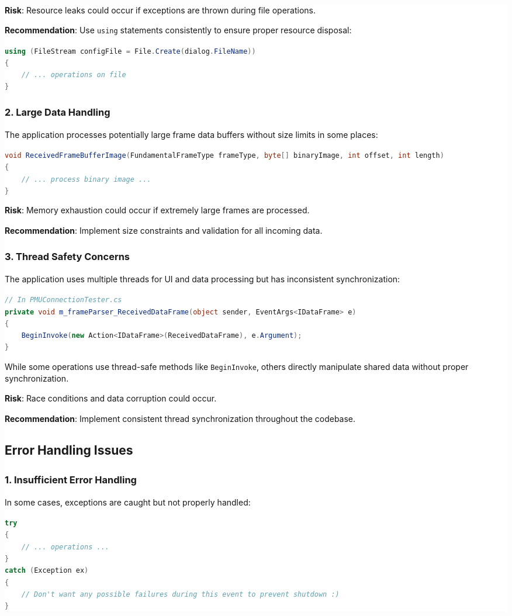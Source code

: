 **Risk**: Resource leaks could occur if exceptions are thrown during file operations.

**Recommendation**: Use `using` statements consistently to ensure proper resource disposal:

```csharp
using (FileStream configFile = File.Create(dialog.FileName))
{
    // ... operations on file
}
```

### 2. Large Data Handling

The application processes potentially large frame data buffers without size limits in some places:

```csharp
void ReceivedFrameBufferImage(FundamentalFrameType frameType, byte[] binaryImage, int offset, int length)
{
    // ... process binary image ...
}
```

**Risk**: Memory exhaustion could occur if extremely large frames are processed.

**Recommendation**: Implement size constraints and validation for all incoming data.

### 3. Thread Safety Concerns

The application uses multiple threads for UI and data processing but has inconsistent synchronization:

```csharp
// In PMUConnectionTester.cs
private void m_frameParser_ReceivedDataFrame(object sender, EventArgs<IDataFrame> e)
{
    BeginInvoke(new Action<IDataFrame>(ReceivedDataFrame), e.Argument);
}
```

While some operations use thread-safe methods like `BeginInvoke`, others directly manipulate shared data without proper synchronization.

**Risk**: Race conditions and data corruption could occur.

**Recommendation**: Implement consistent thread synchronization throughout the codebase.

## Error Handling Issues

### 1. Insufficient Error Handling

In some cases, exceptions are caught but not properly handled:

```csharp
try
{
    // ... operations ...
}
catch (Exception ex)
{
    // Don't want any possible failures during this event to prevent shutdown :)
}
```
